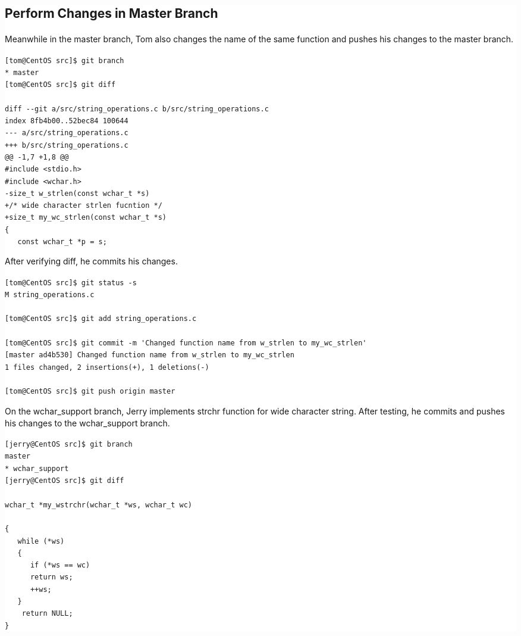 ```shell
```

## Perform Changes in Master Branch

Meanwhile in the master branch, Tom also changes the name of the same function and pushes his changes to the master branch.

```shell
[tom@CentOS src]$ git branch
* master
[tom@CentOS src]$ git diff

diff --git a/src/string_operations.c b/src/string_operations.c
index 8fb4b00..52bec84 100644
--- a/src/string_operations.c
+++ b/src/string_operations.c
@@ -1,7 +1,8 @@
#include <stdio.h>
#include <wchar.h>
-size_t w_strlen(const wchar_t *s)
+/* wide character strlen fucntion */
+size_t my_wc_strlen(const wchar_t *s)
{
   const wchar_t *p = s;
```

After verifying diff, he commits his changes.

```shell
[tom@CentOS src]$ git status -s
M string_operations.c

[tom@CentOS src]$ git add string_operations.c

[tom@CentOS src]$ git commit -m 'Changed function name from w_strlen to my_wc_strlen'
[master ad4b530] Changed function name from w_strlen to my_wc_strlen
1 files changed, 2 insertions(+), 1 deletions(-)

[tom@CentOS src]$ git push origin master
```

On the wchar_support branch, Jerry implements strchr function for wide character string. After testing, he commits and pushes his changes to the wchar_support branch.

```shell
[jerry@CentOS src]$ git branch
master
* wchar_support
[jerry@CentOS src]$ git diff

wchar_t *my_wstrchr(wchar_t *ws, wchar_t wc)

{   
   while (*ws) 
   {      
      if (*ws == wc)      
      return ws;      
      ++ws;       
   }
    return NULL;   
}
```
